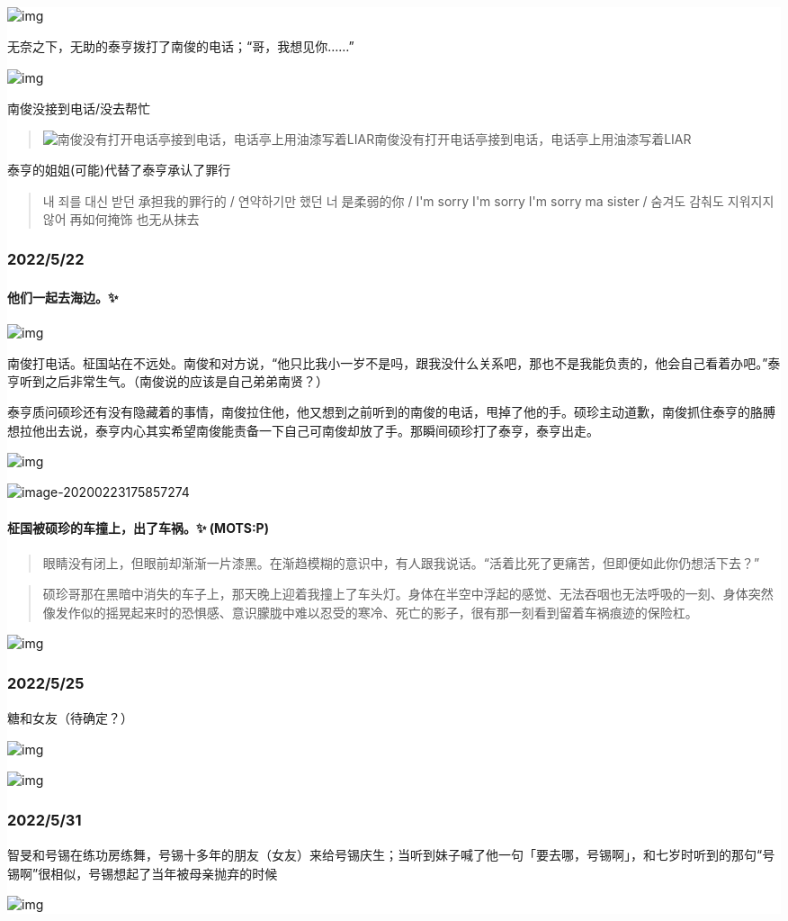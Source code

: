 ![img](https://tva1.sinaimg.cn/large/0082zybpgy1gc8ai6hzh0j311d0g2mzk.jpg)

无奈之下，无助的泰亨拨打了南俊的电话；“哥，我想见你……”

![img](https://tva1.sinaimg.cn/large/0082zybpgy1gc8aihszjrj312w0gidj5.jpg)

南俊没接到电话/没去帮忙

> ![南俊没有打开电话亭接到电话，电话亭上用油漆写着LIAR](https://tva1.sinaimg.cn/large/0082zybpgy1gc8aip0w93j311s0foq4n.jpg)南俊没有打开电话亭接到电话，电话亭上用油漆写着LIAR

泰亨的姐姐(可能)代替了泰亨承认了罪行

> 내 죄를 대신 받던 承担我的罪行的 / 연약하기만 했던 너 是柔弱的你 / I'm sorry I'm sorry I'm sorry ma sister / 숨겨도 감춰도 지워지지 않어 再如何掩饰 也无从抹去 

### 2022/5/22

#### 他们一起去海边。✨

![img](https://tva1.sinaimg.cn/large/0082zybpgy1gc8aivzsclj312w0gg0w1.jpg)

南俊打电话。柾国站在不远处。南俊和对方说，“他只比我小一岁不是吗，跟我没什么关系吧，那也不是我能负责的，他会自己看着办吧。”泰亨听到之后非常生气。（南俊说的应该是自己弟弟南贤？）

泰亨质问硕珍还有没有隐藏着的事情，南俊拉住他，他又想到之前听到的南俊的电话，甩掉了他的手。硕珍主动道歉，南俊抓住泰亨的胳膊想拉他出去说，泰亨内心其实希望南俊能责备一下自己可南俊却放了手。那瞬间硕珍打了泰亨，泰亨出走。

![img](https://tva1.sinaimg.cn/large/0082zybpgy1gc8aj1c0yvj312w0gkgpn.jpg)

![image-20200223175857274](https://tva1.sinaimg.cn/large/0082zybpgy1gc8ajaixt4j31z30u0e82.jpg)

#### 柾国被硕珍的车撞上，出了车祸。✨ (MOTS:P)

> 眼睛没有闭上，但眼前却渐渐一片漆黑。在渐趋模糊的意识中，有人跟我说话。“活着比死了更痛苦，但即便如此你仍想活下去？”

> 硕珍哥那在黑暗中消失的车子上，那天晚上迎着我撞上了车头灯。身体在半空中浮起的感觉、无法吞咽也无法呼吸的一刻、身体突然像发作似的摇晃起来时的恐惧感、意识朦胧中难以忍受的寒冷、死亡的影子，很有那一刻看到留着车祸痕迹的保险杠。 

![img](https://tva1.sinaimg.cn/large/0082zybpgy1gc8ajloc92j311p0ftdie.jpg)

### 2022/5/25

糖和女友（待确定？）

![img](https://tva1.sinaimg.cn/large/0082zybpgy1gc8ajubre1j311o0fv76r.jpg)

![img](https://tva1.sinaimg.cn/large/0082zybpgy1gc8ak0nsw8j312w0gbq76.jpg)

### 2022/5/31

智旻和号锡在练功房练舞，号锡十多年的朋友（女友）来给号锡庆生；当听到妹子喊了他一句「要去哪，号锡啊」，和七岁时听到的那句“号锡啊”很相似，号锡想起了当年被母亲抛弃的时候

![img](https://tva1.sinaimg.cn/large/0082zybpgy1gc8akax8o2j311p0ftq6x.jpg)
